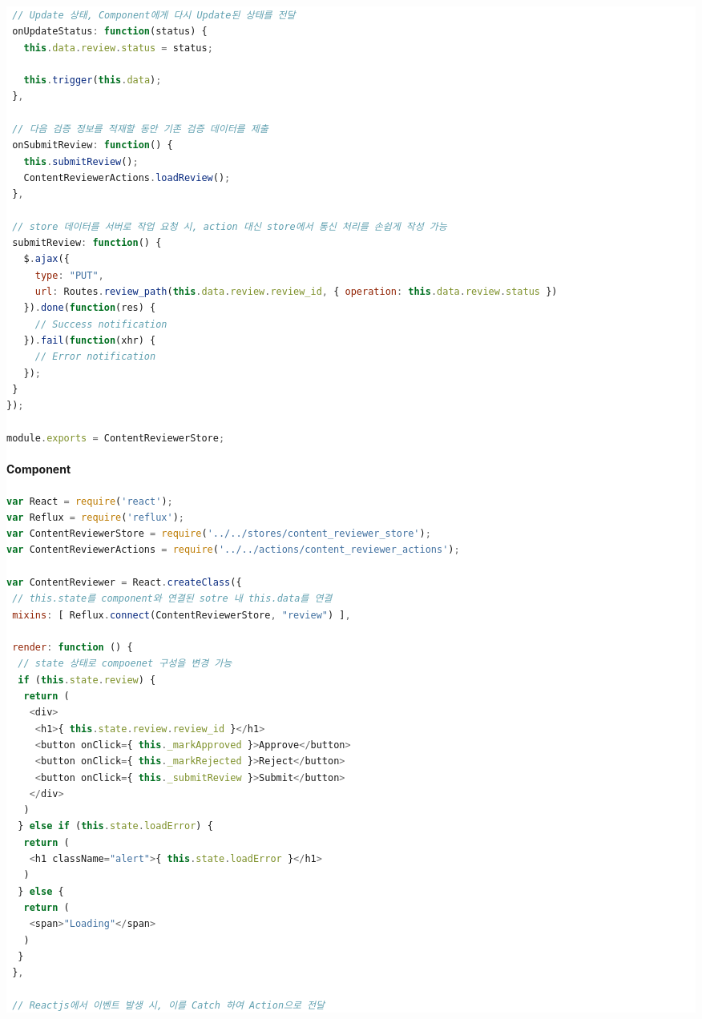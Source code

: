 ```javascript
 // Update 상태, Component에게 다시 Update된 상태를 전달
 onUpdateStatus: function(status) {
   this.data.review.status = status;

   this.trigger(this.data);
 },

 // 다음 검증 정보를 적재할 동안 기존 검증 데이터를 제출
 onSubmitReview: function() {
   this.submitReview();
   ContentReviewerActions.loadReview();
 },

 // store 데이터를 서버로 작업 요청 시, action 대신 store에서 통신 처리를 손쉽게 작성 가능
 submitReview: function() {
   $.ajax({
     type: "PUT",
     url: Routes.review_path(this.data.review.review_id, { operation: this.data.review.status })
   }).done(function(res) {
     // Success notification
   }).fail(function(xhr) {
     // Error notification
   });
 }
});

module.exports = ContentReviewerStore; 
```

#### Component
```javascript
var React = require('react');  
var Reflux = require('reflux');  
var ContentReviewerStore = require('../../stores/content_reviewer_store');  
var ContentReviewerActions = require('../../actions/content_reviewer_actions');

var ContentReviewer = React.createClass({
 // this.state를 component와 연결된 sotre 내 this.data를 연결
 mixins: [ Reflux.connect(ContentReviewerStore, "review") ],

 render: function () {
  // state 상태로 compoenet 구성을 변경 가능
  if (this.state.review) {
   return (
    <div>
     <h1>{ this.state.review.review_id }</h1>
     <button onClick={ this._markApproved }>Approve</button>
     <button onClick={ this._markRejected }>Reject</button>
     <button onClick={ this._submitReview }>Submit</button>
    </div>
   )
  } else if (this.state.loadError) {
   return (
    <h1 className="alert">{ this.state.loadError }</h1>
   )
  } else {
   return (
    <span>"Loading"</span>
   )
  }
 },

 // Reactjs에서 이벤트 발생 시, 이를 Catch 하여 Action으로 전달
```